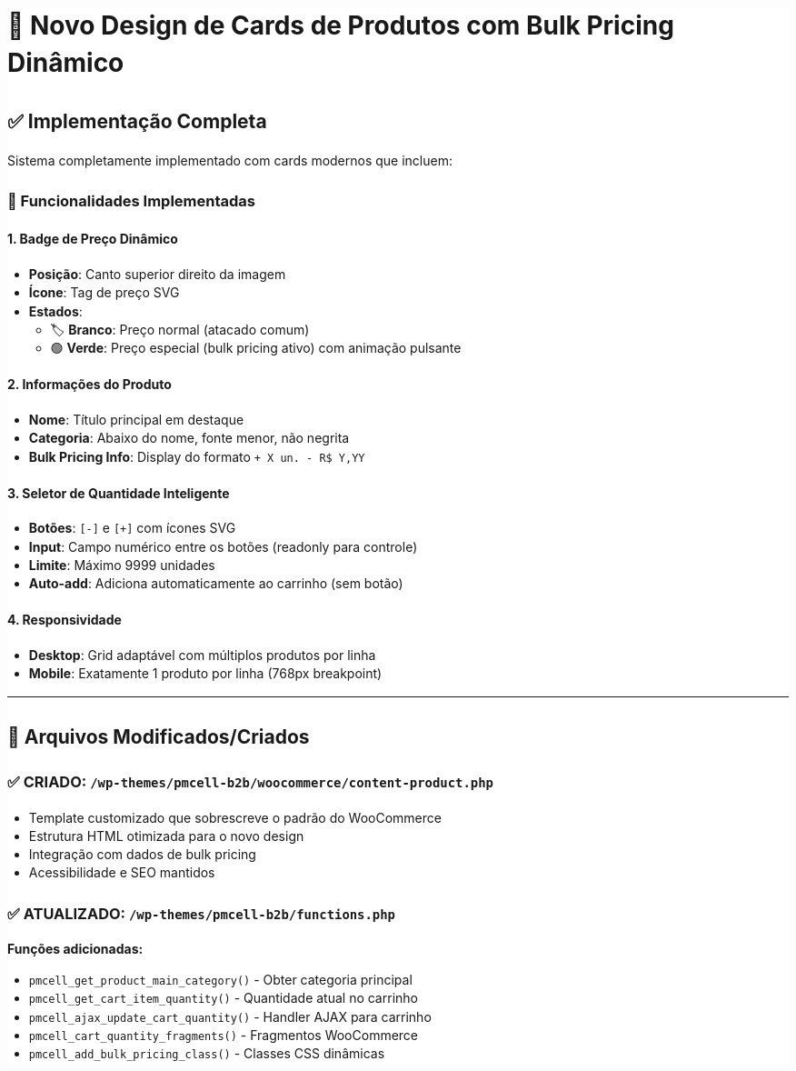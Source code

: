 # 🎨 Novo Design de Cards de Produtos com Bulk Pricing Dinâmico

## ✅ Implementação Completa

Sistema completamente implementado com cards modernos que incluem:

### 🎯 Funcionalidades Implementadas

#### 1. **Badge de Preço Dinâmico**
- **Posição**: Canto superior direito da imagem
- **Ícone**: Tag de preço SVG
- **Estados**:
  - 🏷️ **Branco**: Preço normal (atacado comum)
  - 🟢 **Verde**: Preço especial (bulk pricing ativo) com animação pulsante

#### 2. **Informações do Produto**
- **Nome**: Título principal em destaque
- **Categoria**: Abaixo do nome, fonte menor, não negrita
- **Bulk Pricing Info**: Display do formato `+ X un. - R$ Y,YY`

#### 3. **Seletor de Quantidade Inteligente**
- **Botões**: `[-]` e `[+]` com ícones SVG
- **Input**: Campo numérico entre os botões (readonly para controle)
- **Limite**: Máximo 9999 unidades
- **Auto-add**: Adiciona automaticamente ao carrinho (sem botão)

#### 4. **Responsividade**
- **Desktop**: Grid adaptável com múltiplos produtos por linha
- **Mobile**: Exatamente 1 produto por linha (768px breakpoint)

---

## 📁 Arquivos Modificados/Criados

### ✅ **CRIADO**: `/wp-themes/pmcell-b2b/woocommerce/content-product.php`
- Template customizado que sobrescreve o padrão do WooCommerce
- Estrutura HTML otimizada para o novo design
- Integração com dados de bulk pricing
- Acessibilidade e SEO mantidos

### ✅ **ATUALIZADO**: `/wp-themes/pmcell-b2b/functions.php`
**Funções adicionadas:**
- `pmcell_get_product_main_category()` - Obter categoria principal
- `pmcell_get_cart_item_quantity()` - Quantidade atual no carrinho
- `pmcell_ajax_update_cart_quantity()` - Handler AJAX para carrinho
- `pmcell_cart_quantity_fragments()` - Fragmentos WooCommerce
- `pmcell_add_bulk_pricing_class()` - Classes CSS dinâmicas
